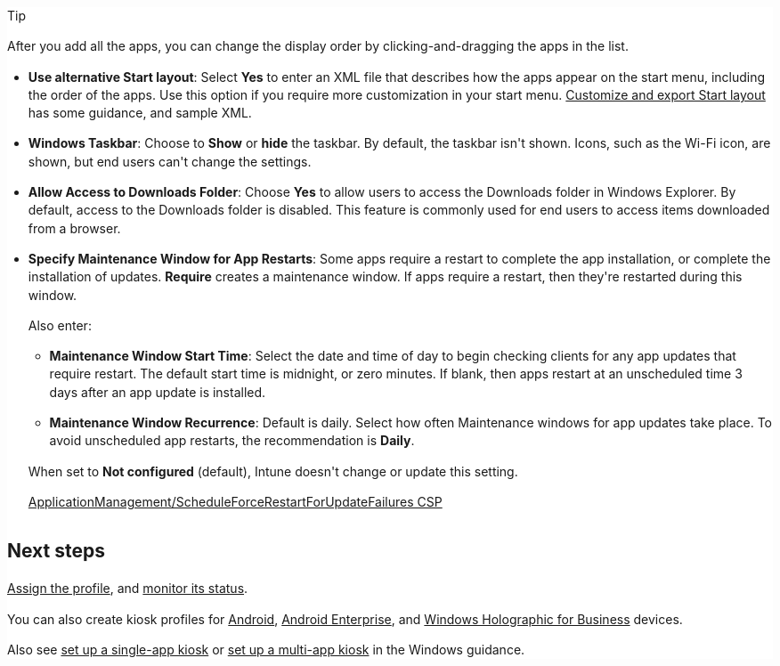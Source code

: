   > [!TIP]
  > After you add all the apps, you can change the display order by clicking-and-dragging the apps in the list.  

- **Use alternative Start layout**: Select **Yes** to enter an XML file that describes how the apps appear on the start menu, including the order of the apps. Use this option if you require more customization in your start menu. [Customize and export Start layout](/windows/configuration/customize-and-export-start-layout) has some guidance, and sample XML.

- **Windows Taskbar**: Choose to **Show** or **hide** the taskbar. By default, the taskbar isn't shown. Icons, such as the Wi-Fi icon, are shown, but end users can't change the settings.

- **Allow Access to Downloads Folder**: Choose **Yes** to allow users to access the Downloads folder in Windows Explorer. By default, access to the Downloads folder is disabled. This feature is commonly used for end users to access items downloaded from a browser.

- **Specify Maintenance Window for App Restarts**: Some apps require a restart to complete the app installation, or complete the installation of updates. **Require** creates a maintenance window. If apps require a restart, then they're restarted during this window.

  Also enter:

  - **Maintenance Window Start Time**: Select the date and time of day to begin checking clients for any app updates that require restart. The default start time is midnight, or zero minutes. If blank, then apps restart at an unscheduled time 3 days after an app update is installed.

  - **Maintenance Window Recurrence**: Default is daily. Select how often Maintenance windows for app updates take place. To avoid unscheduled app restarts, the recommendation is **Daily**.

  When set to **Not configured** (default), Intune doesn't change or update this setting.

  [ApplicationManagement/ScheduleForceRestartForUpdateFailures CSP](/windows/client-management/mdm/policy-csp-applicationmanagement#applicationmanagement-scheduleforcerestartforupdatefailures)

## Next steps

[Assign the profile](device-profile-assign.md), and [monitor its status](device-profile-monitor.md).

You can also create kiosk profiles for [Android](device-restrictions-android.md#kiosk), [Android Enterprise](device-restrictions-android-for-work.md#device-experience), and [Windows Holographic for Business](kiosk-settings-holographic.md) devices.

Also see [set up a single-app kiosk](/windows/configuration/kiosk-single-app) or [set up a multi-app kiosk](/windows/configuration/lock-down-windows-10-to-specific-apps) in the Windows guidance.
